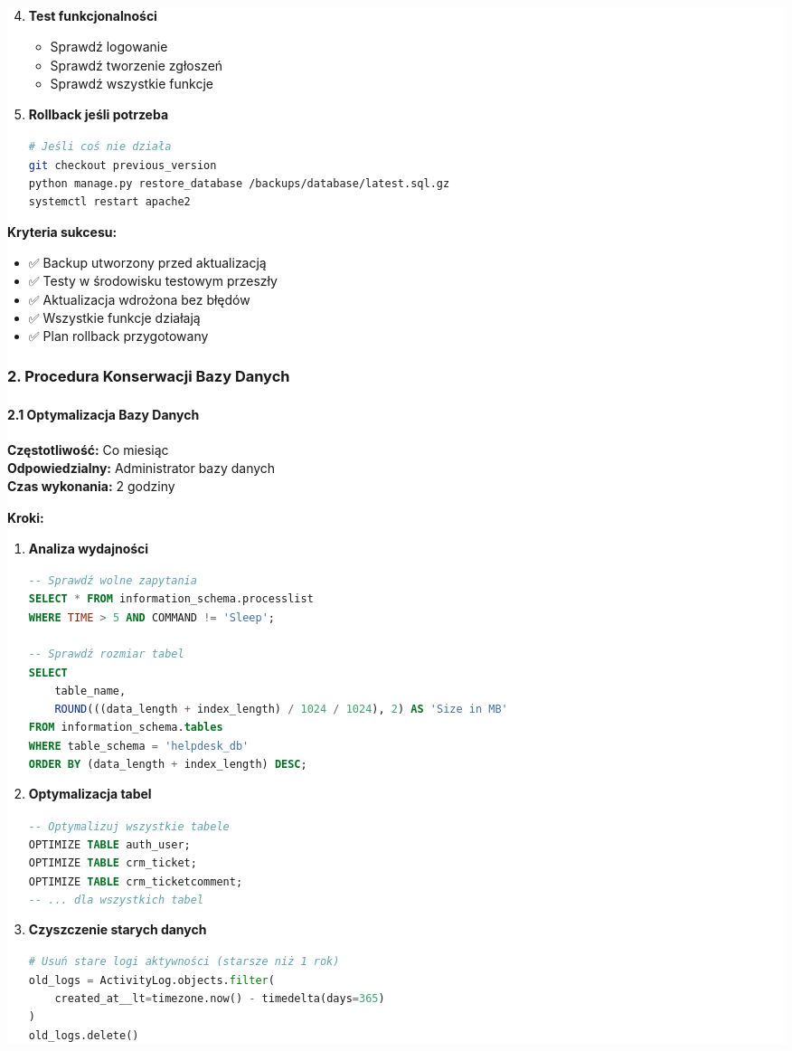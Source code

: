 4. **Test funkcjonalności**
   - Sprawdź logowanie
   - Sprawdź tworzenie zgłoszeń
   - Sprawdź wszystkie funkcje

5. **Rollback jeśli potrzeba**
   ```bash
   # Jeśli coś nie działa
   git checkout previous_version
   python manage.py restore_database /backups/database/latest.sql.gz
   systemctl restart apache2
   ```

**Kryteria sukcesu:**
- ✅ Backup utworzony przed aktualizacją
- ✅ Testy w środowisku testowym przeszły
- ✅ Aktualizacja wdrożona bez błędów
- ✅ Wszystkie funkcje działają
- ✅ Plan rollback przygotowany

### 2. Procedura Konserwacji Bazy Danych

#### 2.1 Optymalizacja Bazy Danych
**Częstotliwość:** Co miesiąc  
**Odpowiedzialny:** Administrator bazy danych  
**Czas wykonania:** 2 godziny

**Kroki:**
1. **Analiza wydajności**
   ```sql
   -- Sprawdź wolne zapytania
   SELECT * FROM information_schema.processlist 
   WHERE TIME > 5 AND COMMAND != 'Sleep';
   
   -- Sprawdź rozmiar tabel
   SELECT 
       table_name,
       ROUND(((data_length + index_length) / 1024 / 1024), 2) AS 'Size in MB'
   FROM information_schema.tables
   WHERE table_schema = 'helpdesk_db'
   ORDER BY (data_length + index_length) DESC;
   ```

2. **Optymalizacja tabel**
   ```sql
   -- Optymalizuj wszystkie tabele
   OPTIMIZE TABLE auth_user;
   OPTIMIZE TABLE crm_ticket;
   OPTIMIZE TABLE crm_ticketcomment;
   -- ... dla wszystkich tabel
   ```

3. **Czyszczenie starych danych**
   ```python
   # Usuń stare logi aktywności (starsze niż 1 rok)
   old_logs = ActivityLog.objects.filter(
       created_at__lt=timezone.now() - timedelta(days=365)
   )
   old_logs.delete()
   ```

